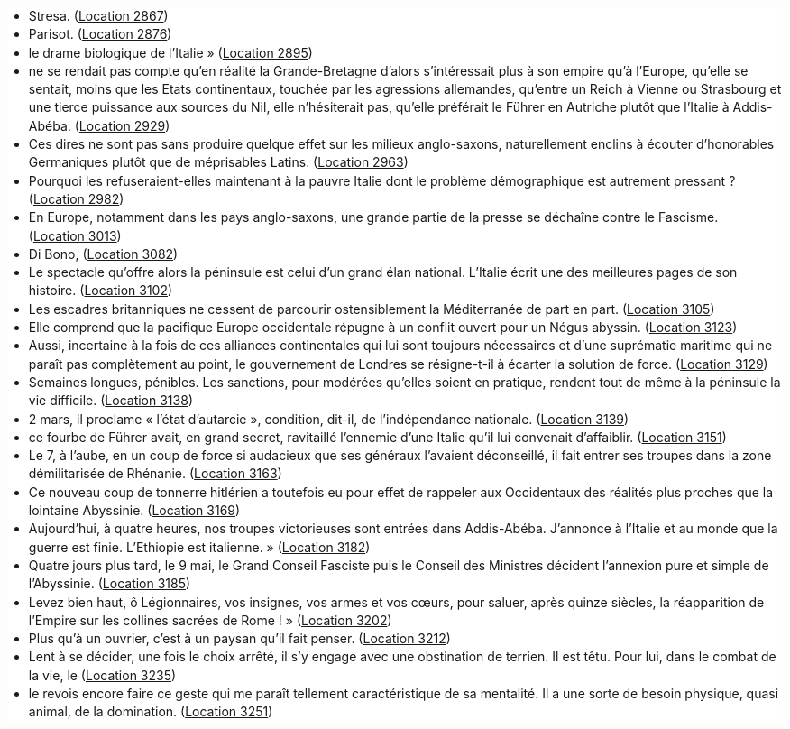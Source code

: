 - Stresa. ([Location 2867](https://readwise.io/to_kindle?action=open&asin=B07P19J1J4&location=2867))
- Parisot. ([Location 2876](https://readwise.io/to_kindle?action=open&asin=B07P19J1J4&location=2876))
- le drame biologique de l’Italie » ([Location 2895](https://readwise.io/to_kindle?action=open&asin=B07P19J1J4&location=2895))
- ne se rendait pas compte qu’en réalité la Grande-Bretagne d’alors s’intéressait plus à son empire qu’à l’Europe, qu’elle se sentait, moins que les Etats continentaux, touchée par les agressions allemandes, qu’entre un Reich à Vienne ou Strasbourg et une tierce puissance aux sources du Nil, elle n’hésiterait pas, qu’elle préférait le Führer en Autriche plutôt que l’Italie à Addis-Abéba. ([Location 2929](https://readwise.io/to_kindle?action=open&asin=B07P19J1J4&location=2929))
- Ces dires ne sont pas sans produire quelque effet sur les milieux anglo-saxons, naturellement enclins à écouter d’honorables Germaniques plutôt que de méprisables Latins. ([Location 2963](https://readwise.io/to_kindle?action=open&asin=B07P19J1J4&location=2963))
- Pourquoi les refuseraient-elles maintenant à la pauvre Italie dont le problème démographique est autrement pressant ? ([Location 2982](https://readwise.io/to_kindle?action=open&asin=B07P19J1J4&location=2982))
- En Europe, notamment dans les pays anglo-saxons, une grande partie de la presse se déchaîne contre le Fascisme. ([Location 3013](https://readwise.io/to_kindle?action=open&asin=B07P19J1J4&location=3013))
- Di Bono, ([Location 3082](https://readwise.io/to_kindle?action=open&asin=B07P19J1J4&location=3082))
- Le spectacle qu’offre alors la péninsule est celui d’un grand élan national. L’Italie écrit une des meilleures pages de son histoire. ([Location 3102](https://readwise.io/to_kindle?action=open&asin=B07P19J1J4&location=3102))
- Les escadres britanniques ne cessent de parcourir ostensiblement la Méditerranée de part en part. ([Location 3105](https://readwise.io/to_kindle?action=open&asin=B07P19J1J4&location=3105))
- Elle comprend que la pacifique Europe occidentale répugne à un conflit ouvert pour un Négus abyssin. ([Location 3123](https://readwise.io/to_kindle?action=open&asin=B07P19J1J4&location=3123))
- Aussi, incertaine à la fois de ces alliances continentales qui lui sont toujours nécessaires et d’une suprématie maritime qui ne paraît pas complètement au point, le gouvernement de Londres se résigne-t-il à écarter la solution de force. ([Location 3129](https://readwise.io/to_kindle?action=open&asin=B07P19J1J4&location=3129))
- Semaines longues, pénibles. Les sanctions, pour modérées qu’elles soient en pratique, rendent tout de même à la péninsule la vie difficile. ([Location 3138](https://readwise.io/to_kindle?action=open&asin=B07P19J1J4&location=3138))
- 2 mars, il proclame « l’état d’autarcie », condition, dit-il, de l’indépendance nationale. ([Location 3139](https://readwise.io/to_kindle?action=open&asin=B07P19J1J4&location=3139))
- ce fourbe de Führer avait, en grand secret, ravitaillé l’ennemie d’une Italie qu’il lui convenait d’affaiblir. ([Location 3151](https://readwise.io/to_kindle?action=open&asin=B07P19J1J4&location=3151))
- Le 7, à l’aube, en un coup de force si audacieux que ses généraux l’avaient déconseillé, il fait entrer ses troupes dans la zone démilitarisée de Rhénanie. ([Location 3163](https://readwise.io/to_kindle?action=open&asin=B07P19J1J4&location=3163))
- Ce nouveau coup de tonnerre hitlérien a toutefois eu pour effet de rappeler aux Occidentaux des réalités plus proches que la lointaine Abyssinie. ([Location 3169](https://readwise.io/to_kindle?action=open&asin=B07P19J1J4&location=3169))
- Aujourd’hui, à quatre heures, nos troupes victorieuses sont entrées dans Addis-Abéba. J’annonce à l’Italie et au monde que la guerre est finie. L’Ethiopie est italienne. » ([Location 3182](https://readwise.io/to_kindle?action=open&asin=B07P19J1J4&location=3182))
- Quatre jours plus tard, le 9 mai, le Grand Conseil Fasciste puis le Conseil des Ministres décident l’annexion pure et simple de l’Abyssinie. ([Location 3185](https://readwise.io/to_kindle?action=open&asin=B07P19J1J4&location=3185))
- Levez bien haut, ô Légionnaires, vos insignes, vos armes et vos cœurs, pour saluer, après quinze siècles, la réapparition de l’Empire sur les collines sacrées de Rome ! » ([Location 3202](https://readwise.io/to_kindle?action=open&asin=B07P19J1J4&location=3202))
- Plus qu’à un ouvrier, c’est à un paysan qu’il fait penser. ([Location 3212](https://readwise.io/to_kindle?action=open&asin=B07P19J1J4&location=3212))
- Lent à se décider, une fois le choix arrêté, il s’y engage avec une obstination de terrien. Il est têtu. Pour lui, dans le combat de la vie, le ([Location 3235](https://readwise.io/to_kindle?action=open&asin=B07P19J1J4&location=3235))
- le revois encore faire ce geste qui me paraît tellement caractéristique de sa mentalité. Il a une sorte de besoin physique, quasi animal, de la domination. ([Location 3251](https://readwise.io/to_kindle?action=open&asin=B07P19J1J4&location=3251))